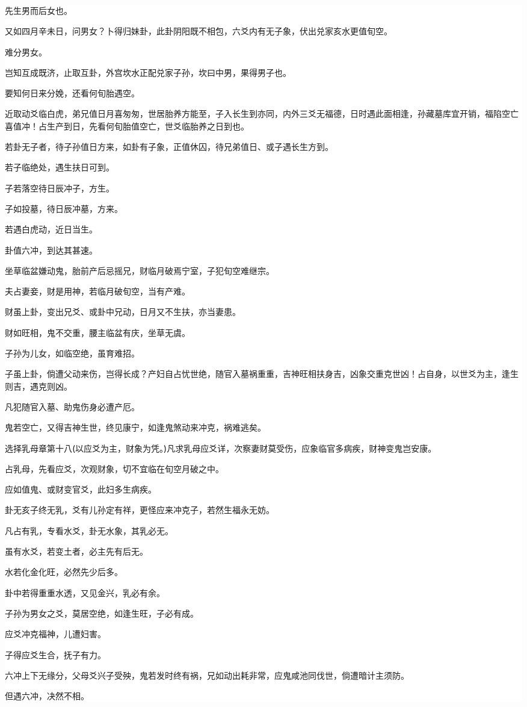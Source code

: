 先生男而后女也。

又如四月辛未日，问男女？卜得归妹卦，此卦阴阳既不相包，六爻内有无子象，伏出兑家亥水更值旬空。

难分男女。

岂知互成既济，止取互卦，外宫坎水正配兑家子孙，坎曰中男，果得男子也。

要知何日来分娩，还看何旬胎遇空。

近取动爻临白虎，弟兄值日月喜匆匆，世居胎养方能至，子入长生到亦同，内外三爻无福德，日时遇此面相逢，孙藏墓库宜开销，福陷空亡喜值冲！占生产到日，先看何旬胎值空亡，世爻临胎养之日到也。

若卦无子者，待子孙值日方来，如卦有子象，正值休囚，待兄弟值日、或子遇长生方到。

若子临绝处，遇生扶日可到。

子若落空待日辰冲子，方生。

子如投墓，待日辰冲墓，方来。

若遇白虎动，近日当生。

卦值六冲，到达其甚速。

坐草临盆嫌动鬼，胎前产后忌摇兄，财临月破焉宁室，子犯旬空难继宗。

夫占妻妾，财是用神，若临月破旬空，当有产难。

财虽上卦，变出兄爻、或卦中兄动，日月又不生扶，亦当妻患。

财如旺相，鬼不交重，腰主临盆有庆，坐草无虞。

子孙为儿女，如临空绝，虽育难招。

子虽上卦，倘遭父动来伤，岂得长成？产妇自占忧世绝，随官入墓祸重重，吉神旺相扶身吉，凶象交重克世凶！占自身，以世爻为主，逢生则吉，遇克则凶。

凡犯随官入墓、助鬼伤身必遭产厄。

鬼若空亡，又得吉神生世，终见康宁，如逢鬼煞动来冲克，祸难逃矣。

选择乳母章第十八(以应爻为主，财象为凭。)凡求乳母应爻详，次察妻财莫受伤，应象临官多病疾，财神变鬼岂安康。

占乳母，先看应爻，次观财象，切不宜临在旬空月破之中。

应如值鬼、或财变官爻，此妇多生病疾。

卦无亥子终无乳，爻有儿孙定有祥，更怪应来冲克子，若然生福永无妨。

凡占有乳，专看水爻，卦无水象，其乳必无。

虽有水爻，若变土者，必主先有后无。

水若化金化旺，必然先少后多。

卦中若得重重水透，又见金兴，乳必有余。

子孙为男女之爻，莫居空绝，如逢生旺，子必有成。

应爻冲克福神，儿遭妇害。

子得应爻生合，抚子有力。

六冲上下无缘分，父母爻兴子受殃，鬼若发时终有祸，兄如动出耗非常，应鬼咸池同伐世，倘遭暗计主须防。

但遇六冲，决然不相。
